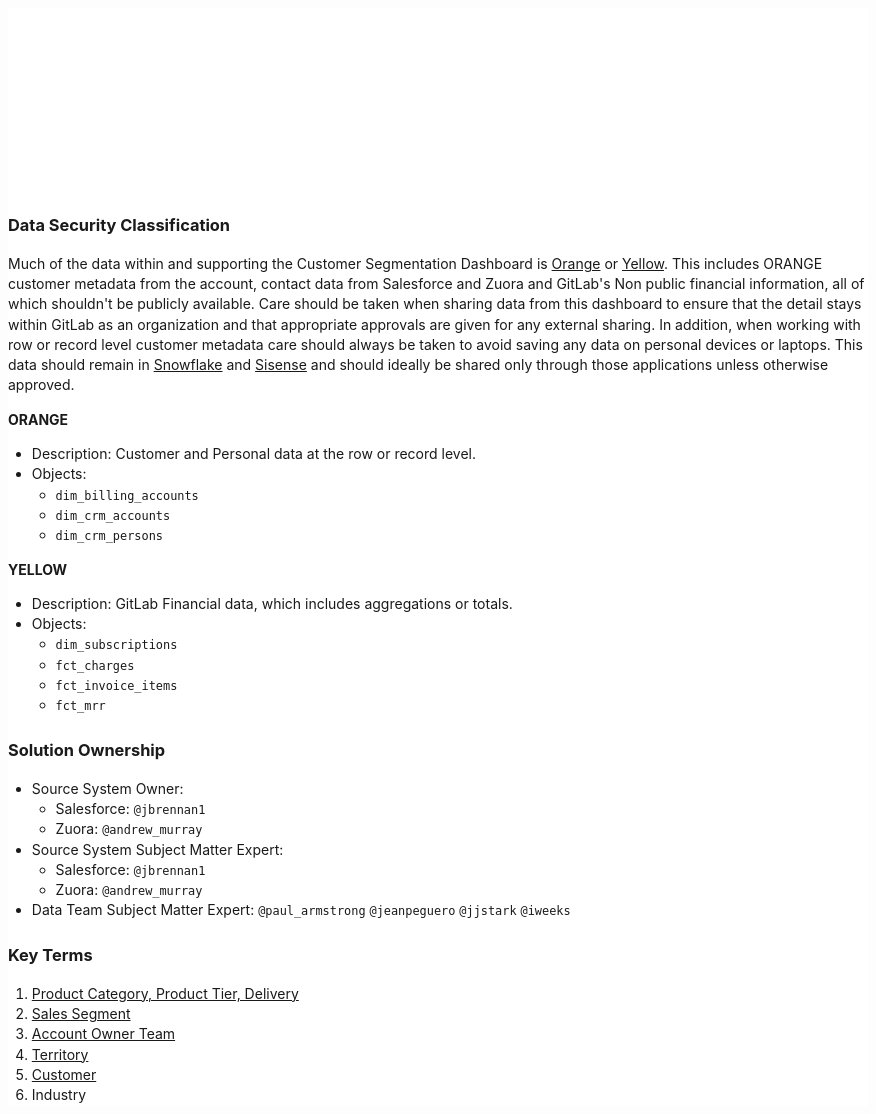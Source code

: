 <br><br><br><br><br><br><br><br><br>

### Data Security Classification

Much of the data within and supporting the Customer Segmentation Dashboard is [Orange](/handbook/engineering/security/data-classification-standard.html#orange) or [Yellow](/handbook/engineering/security/data-classification-standard.html#yellow). This includes ORANGE customer metadata from the account, contact data from Salesforce and Zuora and GitLab's Non public financial information, all of which shouldn't be publicly available. Care should be taken when sharing data from this dashboard to ensure that the detail stays within GitLab as an organization and that appropriate approvals are given for any external sharing. In addition, when working with row or record level customer metadata care should always be taken to avoid saving any data on personal devices or laptops. This data should remain in [Snowflake](/handbook/business-technology/data-team/platform/#data-warehouse) and [Sisense](/handbook/business-technology/data-team/platform/periscope/) and should ideally be shared only through those applications unless otherwise approved.


**ORANGE**

- Description: Customer and Personal data at the row or record level.
- Objects:
  - `dim_billing_accounts`
  - `dim_crm_accounts`
  - `dim_crm_persons`

**YELLOW**

- Description: GitLab Financial data, which includes aggregations or totals.
- Objects:
  - `dim_subscriptions`
  - `fct_charges`
  - `fct_invoice_items`
  - `fct_mrr`

### Solution Ownership

- Source System Owner:
    - Salesforce: `@jbrennan1`
    - Zuora: `@andrew_murray`
- Source System Subject Matter Expert:
    - Salesforce: `@jbrennan1`
    - Zuora: `@andrew_murray`
- Data Team Subject Matter Expert: `@paul_armstrong` `@jeanpeguero` `@jjstark` `@iweeks`

### Key Terms

1. [Product Category, Product Tier, Delivery](https://about.gitlab.com/handbook/marketing/strategic-marketing/tiers/#overview)
1. [Sales Segment](https://about.gitlab.com/handbook/sales/field-operations/gtm-resources/#segmentation)
1. [Account Owner Team](https://about.gitlab.com/handbook/sales/#initial-account-owner---based-on-segment)
1. [Territory](https://about.gitlab.com/handbook/sales/territories/#territories)
1. [Customer](https://about.gitlab.com/handbook/sales/sales-term-glossary/#customer)
1. Industry
